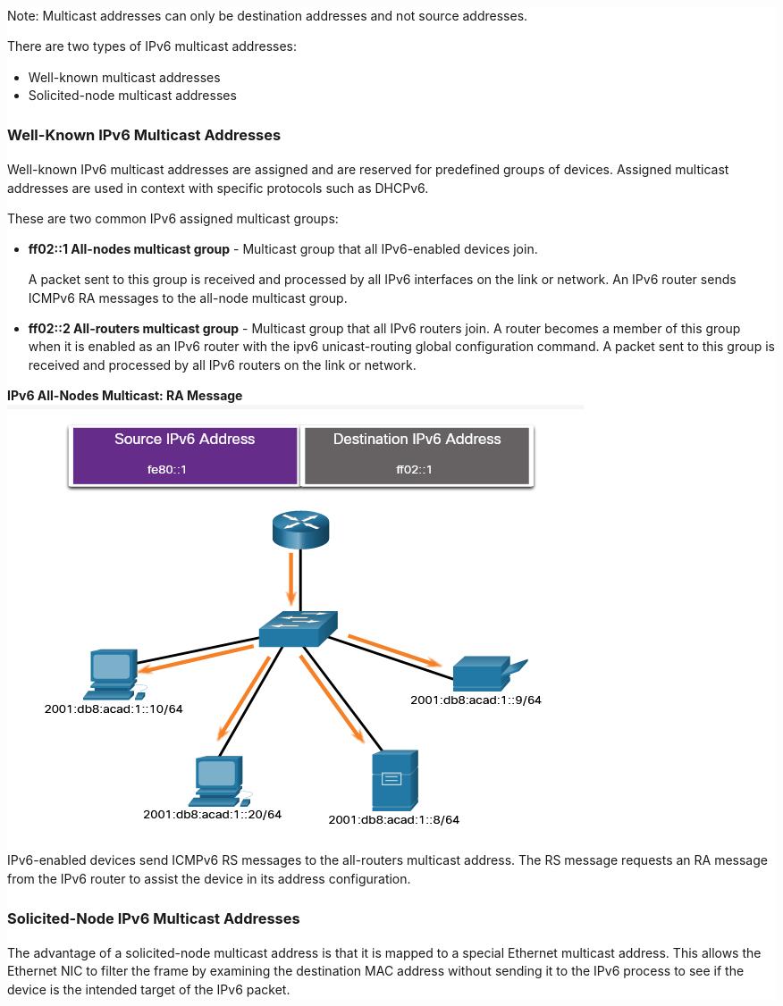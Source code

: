 Note: Multicast addresses can only be destination addresses and not source addresses.

There are two types of IPv6 multicast addresses:

- Well-known multicast addresses
- Solicited-node multicast addresses

### Well-Known IPv6 Multicast Addresses 
Well-known IPv6 multicast addresses are assigned and are reserved for predefined groups of devices. Assigned multicast addresses are used in context with specific protocols such as DHCPv6.

These are two common IPv6 assigned multicast groups:

- **ff02::1 All-nodes multicast group** - Multicast group that all IPv6-enabled devices join. 

    A packet sent to this group is received and processed by all IPv6 interfaces on the link or network. An IPv6 router sends ICMPv6 RA messages to the all-node multicast group.
- **ff02::2 All-routers multicast group** - Multicast group that all IPv6 routers join. A router becomes a member of this group when it is enabled as an IPv6 router with the ipv6 unicast-routing global configuration command. A packet sent to this group is received and processed by all IPv6 routers on the link or network.

**IPv6 All-Nodes Multicast: RA Message**
![alt "IPv6 All-Nodes Multicast: RA Message"](../Images/all_nodes_multicast.PNG)

IPv6-enabled devices send ICMPv6 RS messages to the all-routers multicast address. The RS message requests an RA message from the IPv6 router to assist the device in its address configuration. 

### Solicited-Node IPv6 Multicast Addresses 
The advantage of a solicited-node multicast address is that it is mapped to a special Ethernet multicast address. This allows the Ethernet NIC to filter the frame by examining the destination MAC address without sending it to the IPv6 process to see if the device is the intended target of the IPv6 packet.
